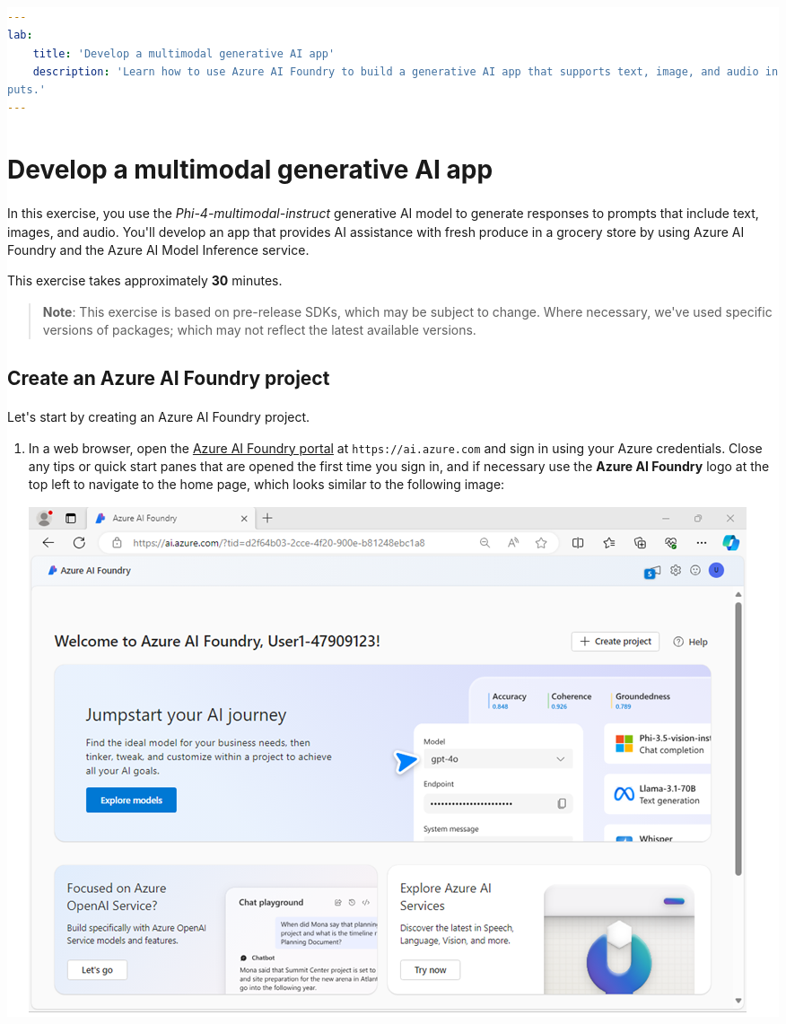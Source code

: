 ```yaml
---
lab:
    title: 'Develop a multimodal generative AI app'
    description: 'Learn how to use Azure AI Foundry to build a generative AI app that supports text, image, and audio inputs.'
---
```


# Develop a multimodal generative AI app

In this exercise, you use the *Phi-4-multimodal-instruct* generative AI model to generate responses to prompts that include text, images, and audio. You'll develop an app that provides AI assistance with fresh produce in a grocery store by using Azure AI Foundry and the Azure AI Model Inference service.

This exercise takes approximately **30** minutes.

> **Note**: This exercise is based on pre-release SDKs, which may be subject to change. Where necessary, we've used specific versions of packages; which may not reflect the latest available versions.

## Create an Azure AI Foundry project

Let's start by creating an Azure AI Foundry project.

1. In a web browser, open the [Azure AI Foundry portal](https://ai.azure.com) at `https://ai.azure.com` and sign in using your Azure credentials. Close any tips or quick start panes that are opened the first time you sign in, and if necessary use the **Azure AI Foundry** logo at the top left to navigate to the home page, which looks similar to the following image:

    ![Screenshot of Azure AI Foundry portal.](./media/ai-foundry-home.png)
